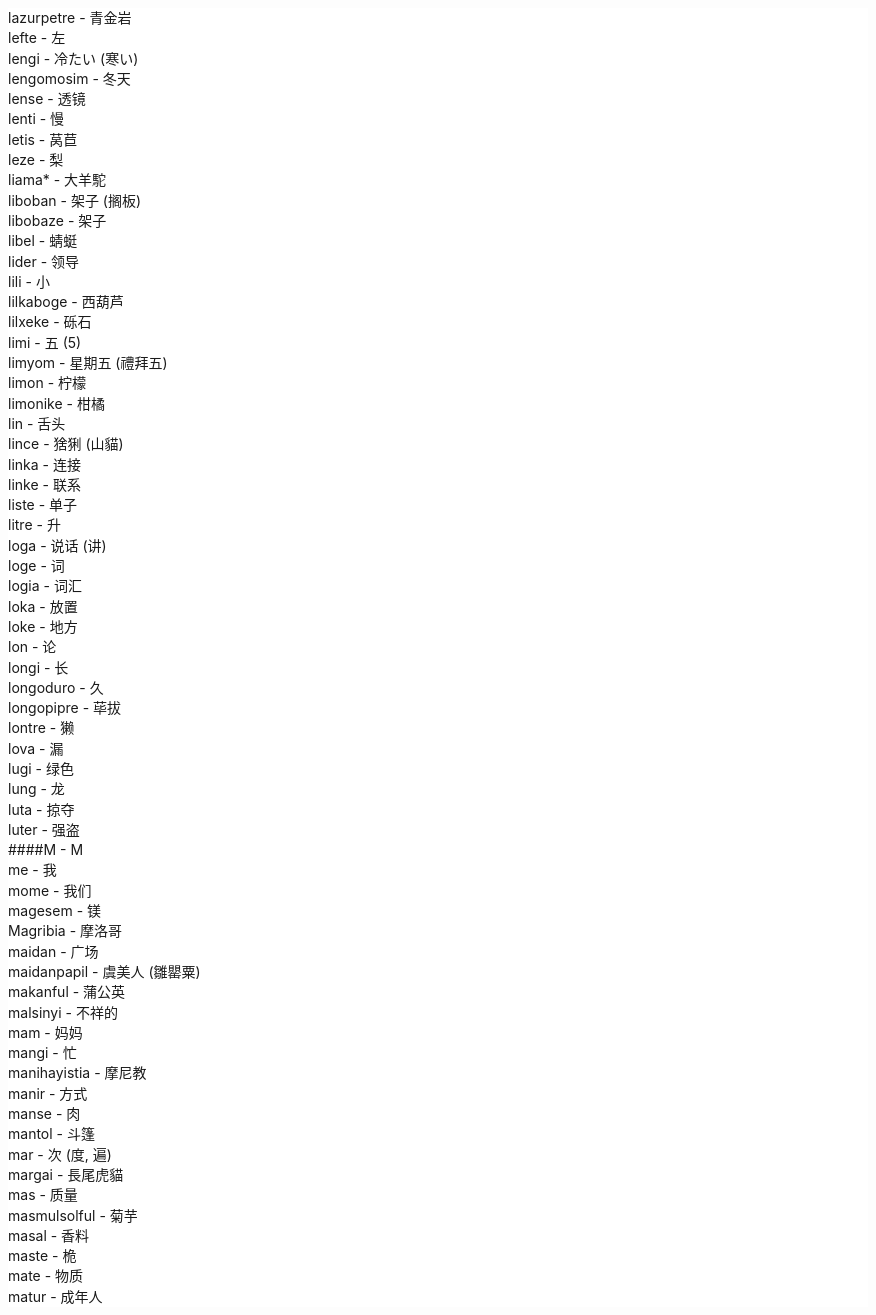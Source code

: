 lazurpetre - 青金岩  
lefte - 左  
lengi - 冷たい (寒い)  
lengomosim - 冬天  
lense - 透镜  
lenti - 慢  
letis - 莴苣  
leze - 梨  
liama\* - 大羊駝  
liboban - 架子 (搁板)  
libobaze - 架子  
libel - 蜻蜓  
lider - 领导  
lili - 小  
lilkaboge - 西葫芦  
lilxeke - 砾石  
limi - 五 (5)  
limyom - 星期五 (禮拜五)  
limon - 柠檬  
limonike - 柑橘  
lin - 舌头  
lince - 猞猁 (山貓)  
linka - 连接  
linke - 联系  
liste - 单子  
litre - 升  
loga - 说话 (讲)  
loge - 词  
logia - 词汇  
loka - 放置  
loke - 地方  
lon - 论  
longi - 长  
longoduro - 久  
longopipre - 荜拔  
lontre - 獭  
lova - 漏  
lugi - 绿色  
lung - 龙  
luta - 掠夺  
luter - 强盗  
####M - M  
me - 我  
mome - 我们  
magesem - 镁  
Magribia - 摩洛哥  
maidan - 广场  
maidanpapil - 虞美人 (雛罌粟)  
makanful - 蒲公英  
malsinyi - 不祥的  
mam - 妈妈  
mangi - 忙  
manihayistia - 摩尼教  
manir - 方式  
manse - 肉  
mantol - 斗篷  
mar - 次 (度, 遍)  
margai - 長尾虎貓  
mas - 质量  
masmulsolful - 菊芋  
masal - 香料  
maste - 桅  
mate - 物质  
matur - 成年人  
